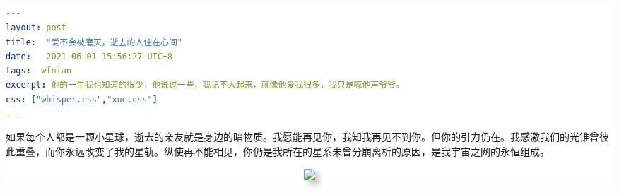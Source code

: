 ```yaml
---
layout: post
title:  "爱不会被磨灭，逝去的人住在心间"
date:   2021-06-01 15:56:27 UTC+8
tags:  wfnian
excerpt: 他的一生我也知道的很少，他说过一些，我记不大​起来，就像他爱我很多，我只是喊他声爷爷。
css: ["whisper.css","xue.css"]
---
```


<p class="pp">如果每个人都是一颗小星球，逝去的亲友就是身边的暗物质。我愿能再见你，我知我再见不到你。但你的引力仍在。我感激我们的光锥曾彼此重叠，而你永远改变了我的星轨。纵使再不能相见，你仍是我所在的星系未曾分崩离析的原因，是我宇宙之网的永恒组成。</p>


<center>
    <img style=" width:100%;box-shadow: 6px 6px 6px #CCC;" 
    src="https://pic.imgdb.cn/item/60b5ed1939f6859bc234721e.jpg">

</center>
